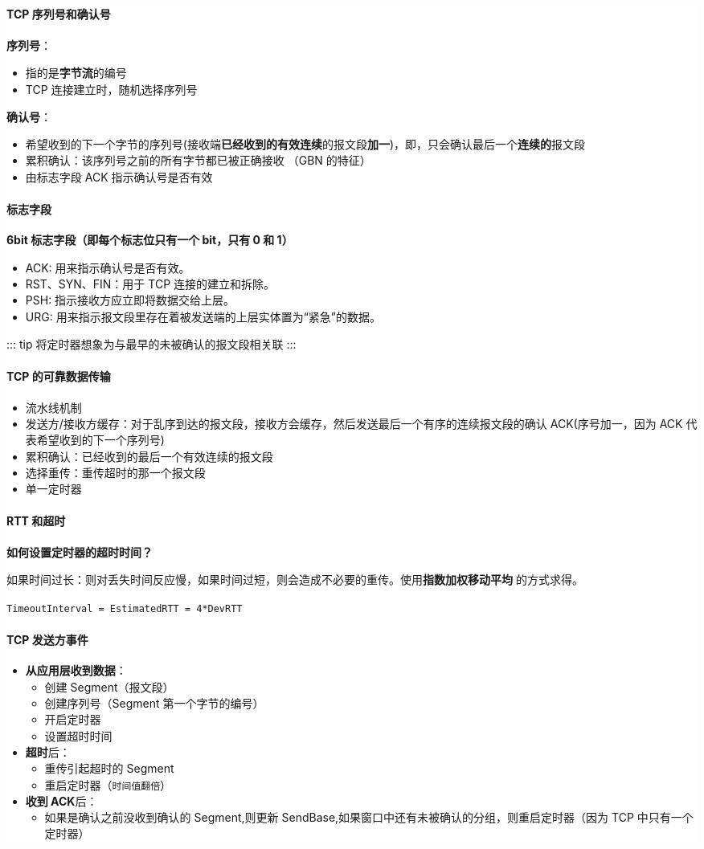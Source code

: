 #### TCP 序列号和确认号

**序列号**：

- 指的是**字节流**的编号
- TCP 连接建立时，随机选择序列号

**确认号**：

- 希望收到的下一个字节的序列号(接收端**已经收到的有效连续**的报文段**加一**)，即，只会确认最后一个**连续的**报文段
- 累积确认：该序列号之前的所有字节都已被正确接收 （GBN 的特征）
- 由标志字段 ACK 指示确认号是否有效

#### 标志字段

**6bit 标志字段（即每个标志位只有一个 bit，只有 0 和 1）**

- ACK: 用来指示确认号是否有效。
- RST、SYN、FIN：用于 TCP 连接的建立和拆除。
- PSH: 指示接收方应立即将数据交给上层。
- URG: 用来指示报文段里存在着被发送端的上层实体置为“紧急”的数据。

::: tip
将定时器想象为与最早的未被确认的报文段相关联
:::

#### TCP 的可靠数据传输

- 流水线机制
- 发送方/接收方缓存：对于乱序到达的报文段，接收方会缓存，然后发送最后一个有序的连续报文段的确认 ACK(序号加一，因为 ACK 代表希望收到的下一个序列号)
- 累积确认：已经收到的最后一个有效连续的报文段
- 选择重传：重传超时的那一个报文段
- 单一定时器

#### RTT 和超时

**如何设置定时器的超时时间？**

如果时间过长：则对丢失时间反应慢，如果时间过短，则会造成不必要的重传。使用**指数加权移动平均** 的方式求得。

```
TimeoutInterval = EstimatedRTT = 4*DevRTT
```

#### TCP 发送方事件

- **从应用层收到数据**：
  - 创建 Segment（报文段）
  - 创建序列号（Segment 第一个字节的编号）
  - 开启定时器
  - 设置超时时间
- **超时**后：
  - 重传引起超时的 Segment
  - 重启定时器（`时间值翻倍`）
- **收到 ACK**后：
  - 如果是确认之前没收到确认的 Segment,则更新 SendBase,如果窗口中还有未被确认的分组，则重启定时器（因为 TCP 中只有一个定时器）
